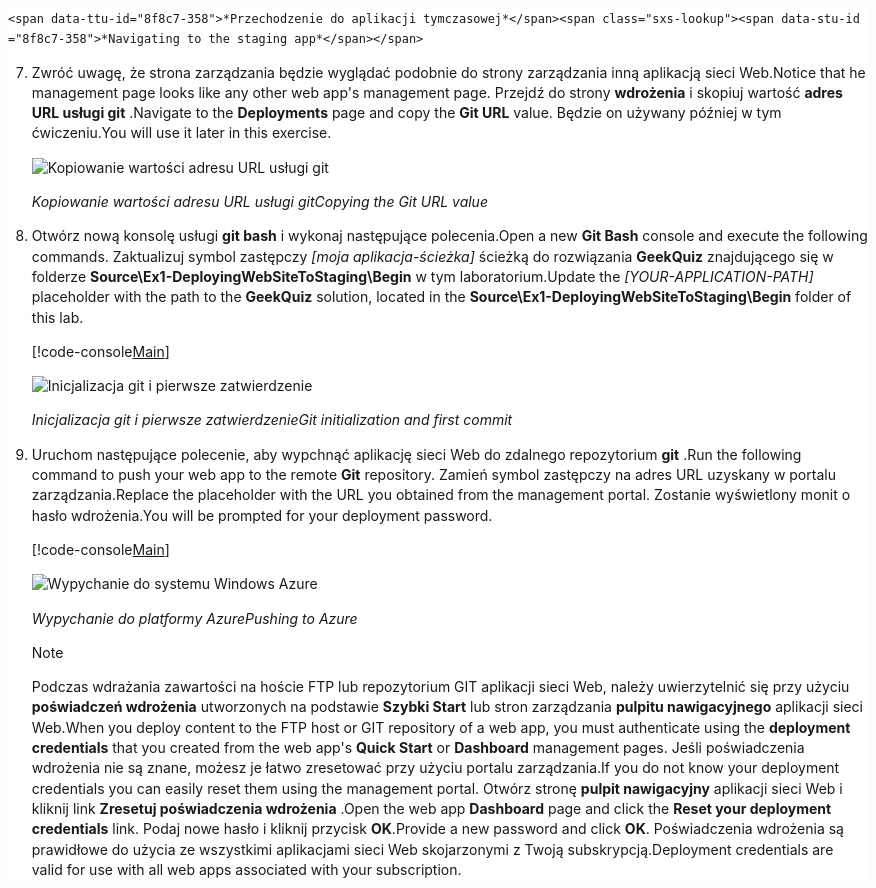     <span data-ttu-id="8f8c7-358">*Przechodzenie do aplikacji tymczasowej*</span><span class="sxs-lookup"><span data-stu-id="8f8c7-358">*Navigating to the staging app*</span></span>
7. <span data-ttu-id="8f8c7-359">Zwróć uwagę, że strona zarządzania będzie wyglądać podobnie do strony zarządzania inną aplikacją sieci Web.</span><span class="sxs-lookup"><span data-stu-id="8f8c7-359">Notice that he management page looks like any other web app's management page.</span></span> <span data-ttu-id="8f8c7-360">Przejdź do strony **wdrożenia** i skopiuj wartość **adres URL usługi git** .</span><span class="sxs-lookup"><span data-stu-id="8f8c7-360">Navigate to the **Deployments** page and copy the **Git URL** value.</span></span> <span data-ttu-id="8f8c7-361">Będzie on używany później w tym ćwiczeniu.</span><span class="sxs-lookup"><span data-stu-id="8f8c7-361">You will use it later in this exercise.</span></span>

    ![Kopiowanie wartości adresu URL usługi git](maintainable-azure-websites-managing-change-and-scale/_static/image37.png)

    <span data-ttu-id="8f8c7-363">*Kopiowanie wartości adresu URL usługi git*</span><span class="sxs-lookup"><span data-stu-id="8f8c7-363">*Copying the Git URL value*</span></span>
8. <span data-ttu-id="8f8c7-364">Otwórz nową konsolę usługi **git bash** i wykonaj następujące polecenia.</span><span class="sxs-lookup"><span data-stu-id="8f8c7-364">Open a new **Git Bash** console and execute the following commands.</span></span> <span data-ttu-id="8f8c7-365">Zaktualizuj symbol zastępczy *[moja aplikacja-ścieżka]* ścieżką do rozwiązania **GeekQuiz** znajdującego się w folderze **Source\Ex1-DeployingWebSiteToStaging\Begin** w tym laboratorium.</span><span class="sxs-lookup"><span data-stu-id="8f8c7-365">Update the *[YOUR-APPLICATION-PATH]* placeholder with the path to the **GeekQuiz** solution, located in the **Source\Ex1-DeployingWebSiteToStaging\Begin** folder of this lab.</span></span>

    [!code-console[Main](maintainable-azure-websites-managing-change-and-scale/samples/sample11.cmd)]

    ![Inicjalizacja git i pierwsze zatwierdzenie](maintainable-azure-websites-managing-change-and-scale/_static/image38.png)

    <span data-ttu-id="8f8c7-367">*Inicjalizacja git i pierwsze zatwierdzenie*</span><span class="sxs-lookup"><span data-stu-id="8f8c7-367">*Git initialization and first commit*</span></span>
9. <span data-ttu-id="8f8c7-368">Uruchom następujące polecenie, aby wypchnąć aplikację sieci Web do zdalnego repozytorium **git** .</span><span class="sxs-lookup"><span data-stu-id="8f8c7-368">Run the following command to push your web app to the remote **Git** repository.</span></span> <span data-ttu-id="8f8c7-369">Zamień symbol zastępczy na adres URL uzyskany w portalu zarządzania.</span><span class="sxs-lookup"><span data-stu-id="8f8c7-369">Replace the placeholder with the URL you obtained from the management portal.</span></span> <span data-ttu-id="8f8c7-370">Zostanie wyświetlony monit o hasło wdrożenia.</span><span class="sxs-lookup"><span data-stu-id="8f8c7-370">You will be prompted for your deployment password.</span></span>

    [!code-console[Main](maintainable-azure-websites-managing-change-and-scale/samples/sample12.cmd)]

    ![Wypychanie do systemu Windows Azure](maintainable-azure-websites-managing-change-and-scale/_static/image39.png)

    <span data-ttu-id="8f8c7-372">*Wypychanie do platformy Azure*</span><span class="sxs-lookup"><span data-stu-id="8f8c7-372">*Pushing to Azure*</span></span>

    > [!NOTE]
    > <span data-ttu-id="8f8c7-373">Podczas wdrażania zawartości na hoście FTP lub repozytorium GIT aplikacji sieci Web, należy uwierzytelnić się przy użyciu **poświadczeń wdrożenia** utworzonych na podstawie **Szybki Start** lub stron zarządzania **pulpitu nawigacyjnego** aplikacji sieci Web.</span><span class="sxs-lookup"><span data-stu-id="8f8c7-373">When you deploy content to the FTP host or GIT repository of a web app, you must authenticate using the **deployment credentials** that you created from the web app's **Quick Start** or **Dashboard** management pages.</span></span> <span data-ttu-id="8f8c7-374">Jeśli poświadczenia wdrożenia nie są znane, możesz je łatwo zresetować przy użyciu portalu zarządzania.</span><span class="sxs-lookup"><span data-stu-id="8f8c7-374">If you do not know your deployment credentials you can easily reset them using the management portal.</span></span> <span data-ttu-id="8f8c7-375">Otwórz stronę **pulpit nawigacyjny** aplikacji sieci Web i kliknij link **Zresetuj poświadczenia wdrożenia** .</span><span class="sxs-lookup"><span data-stu-id="8f8c7-375">Open the web app **Dashboard** page and click the **Reset your deployment credentials** link.</span></span> <span data-ttu-id="8f8c7-376">Podaj nowe hasło i kliknij przycisk **OK**.</span><span class="sxs-lookup"><span data-stu-id="8f8c7-376">Provide a new password and click **OK**.</span></span> <span data-ttu-id="8f8c7-377">Poświadczenia wdrożenia są prawidłowe do użycia ze wszystkimi aplikacjami sieci Web skojarzonymi z Twoją subskrypcją.</span><span class="sxs-lookup"><span data-stu-id="8f8c7-377">Deployment credentials are valid for use with all web apps associated with your subscription.</span></span>